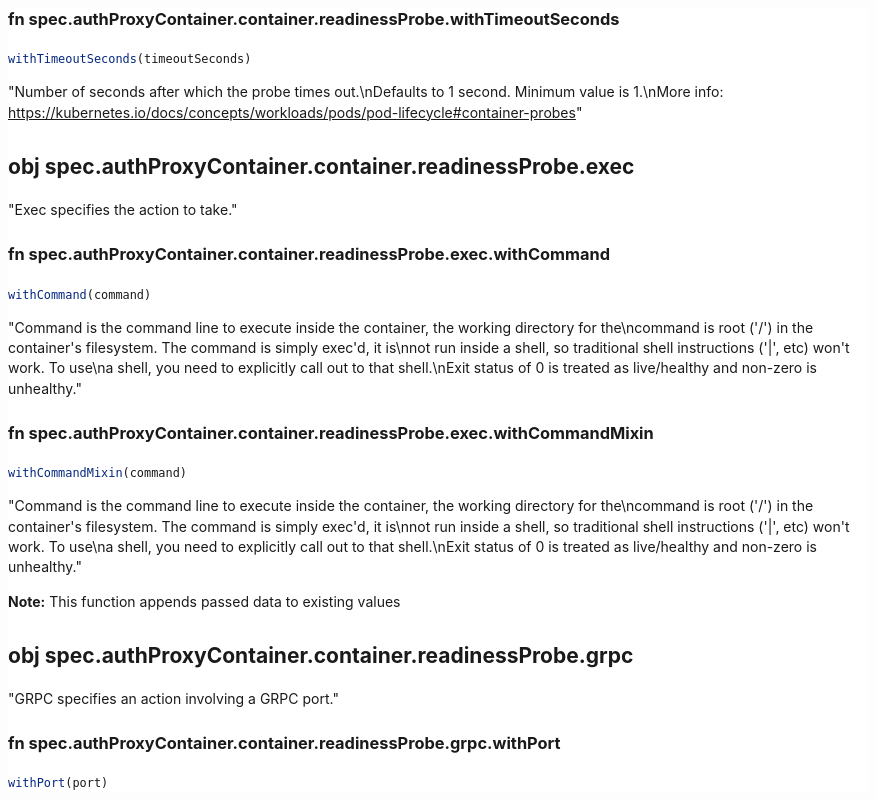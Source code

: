 ### fn spec.authProxyContainer.container.readinessProbe.withTimeoutSeconds

```ts
withTimeoutSeconds(timeoutSeconds)
```

"Number of seconds after which the probe times out.\nDefaults to 1 second. Minimum value is 1.\nMore info: https://kubernetes.io/docs/concepts/workloads/pods/pod-lifecycle#container-probes"

## obj spec.authProxyContainer.container.readinessProbe.exec

"Exec specifies the action to take."

### fn spec.authProxyContainer.container.readinessProbe.exec.withCommand

```ts
withCommand(command)
```

"Command is the command line to execute inside the container, the working directory for the\ncommand  is root ('/') in the container's filesystem. The command is simply exec'd, it is\nnot run inside a shell, so traditional shell instructions ('|', etc) won't work. To use\na shell, you need to explicitly call out to that shell.\nExit status of 0 is treated as live/healthy and non-zero is unhealthy."

### fn spec.authProxyContainer.container.readinessProbe.exec.withCommandMixin

```ts
withCommandMixin(command)
```

"Command is the command line to execute inside the container, the working directory for the\ncommand  is root ('/') in the container's filesystem. The command is simply exec'd, it is\nnot run inside a shell, so traditional shell instructions ('|', etc) won't work. To use\na shell, you need to explicitly call out to that shell.\nExit status of 0 is treated as live/healthy and non-zero is unhealthy."

**Note:** This function appends passed data to existing values

## obj spec.authProxyContainer.container.readinessProbe.grpc

"GRPC specifies an action involving a GRPC port."

### fn spec.authProxyContainer.container.readinessProbe.grpc.withPort

```ts
withPort(port)
```
